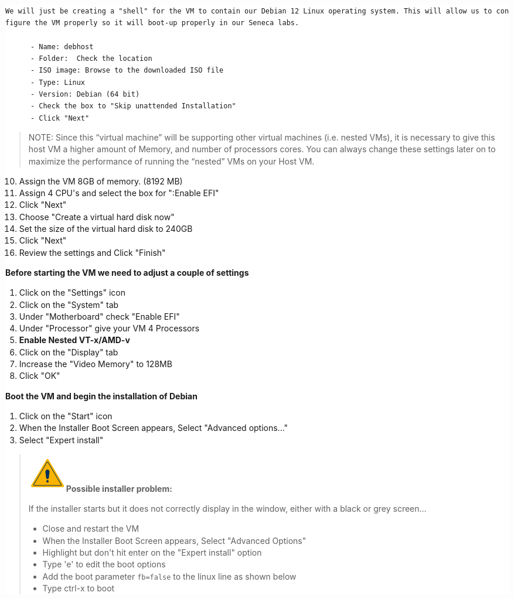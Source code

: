     We will just be creating a "shell" for the VM to contain our Debian 12 Linux operating system. This will allow us to configure the VM properly so it will boot-up properly in our Seneca labs.

          - Name: debhost
          - Folder:  Check the location
          - ISO image: Browse to the downloaded ISO file
          - Type: Linux
          - Version: Debian (64 bit)
          - Check the box to "Skip unattended Installation"
          - Click "Next"

> NOTE: Since this “virtual machine” will be supporting other virtual machines (i.e. nested VMs), it is necessary to give this host VM a higher amount of Memory, and number of processors cores.
> You can always change these settings later on to maximize the performance of running the “nested” VMs on your Host VM.

10. Assign the VM 8GB of memory. (8192 MB)
11. Assign 4 CPU's and select the box for ":Enable EFI"
12. Click "Next"
13. Choose "Create a virtual hard disk now"
14. Set the size of the virtual hard disk to 240GB
15. Click "Next"
16. Review the settings and Click "Finish"

**Before starting the VM we need to adjust a couple of settings**

1.  Click on the "Settings" icon
2.  Click on the "System" tab
3.  Under "Motherboard" check "Enable EFI"
4.  Under "Processor" give your VM 4 Processors
5.  **Enable Nested VT-x/AMD-v**
6.  Click on the "Display" tab
7.  Increase the "Video Memory" to 128MB
8.  Click "OK"

**Boot the VM and begin the installation of Debian**

1.  Click on the "Start" icon
2.  When the Installer Boot Screen appears, Select "Advanced options..."
3.  Select "Expert install"

> ![Caution](/img/caution.png)**Possible installer problem:**
>
> If the installer starts but it does not correctly display in the window, either with a black or grey screen...
>
> - Close and restart the VM
> - When the Installer Boot Screen appears, Select "Advanced Options"
> - Highlight but don't hit enter on the "Expert install" option
> - Type 'e' to edit the boot options
> - Add the boot parameter `fb=false` to the linux line as shown below
> - Type ctrl-x to boot